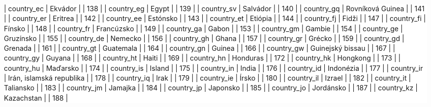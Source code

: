| country_ec | Ekvádor |  | 138 |
| country_eg | Egypt |  | 139 |
| country_sv | Salvádor |  | 140 |
| country_gq | Rovníková Guinea |  | 141 |
| country_er | Eritrea |  | 142 |
| country_ee | Estónsko |  | 143 |
| country_et | Etiópia |  | 144 |
| country_fj | Fidži |  | 147 |
| country_fi | Fínsko |  | 148 |
| country_fr | Francúzsko |  | 149 |
| country_ga | Gabon |  | 153 |
| country_gm | Gambie |  | 154 |
| country_ge | Gruzínsko |  | 155 |
| country_de | Nemecko |  | 156 |
| country_gh | Ghana |  | 157 |
| country_gr | Grécko |  | 159 |
| country_gd | Grenada |  | 161 |
| country_gt | Guatemala |  | 164 |
| country_gn | Guinea |  | 166 |
| country_gw | Guinejský bissau |  | 167 |
| country_gy | Guyana |  | 168 |
| country_ht | Haiti |  | 169 |
| country_hn | Honduras |  | 172 |
| country_hk | Hongkong |  | 173 |
| country_hu | Maďarsko |  | 174 |
| country_is | Island |  | 175 |
| country_in | India |  | 176 |
| country_id | Indonézia |  | 177 |
| country_ir | Irán, islamská republika |  | 178 |
| country_iq | Irak |  | 179 |
| country_ie | Írsko |  | 180 |
| country_il | Izrael |  | 182 |
| country_it | Taliansko |  | 183 |
| country_jm | Jamajka |  | 184 |
| country_jp | Japonsko |  | 185 |
| country_jo | Jordánsko |  | 187 |
| country_kz | Kazachstan |  | 188 |